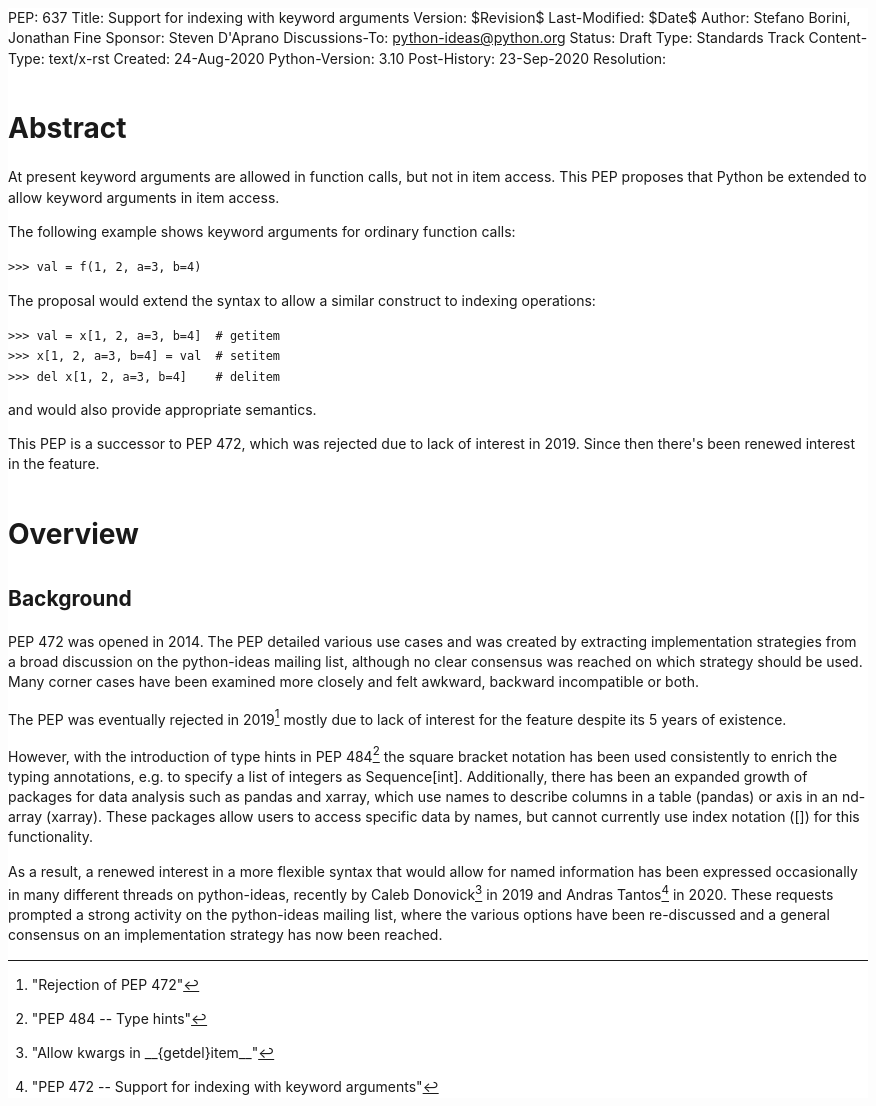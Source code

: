 PEP: 637 Title: Support for indexing with keyword arguments Version:
\$Revision\$ Last-Modified: \$Date\$ Author: Stefano Borini, Jonathan
Fine Sponsor: Steven D\'Aprano Discussions-To: <python-ideas@python.org>
Status: Draft Type: Standards Track Content-Type: text/x-rst Created:
24-Aug-2020 Python-Version: 3.10 Post-History: 23-Sep-2020 Resolution:

Abstract
========

At present keyword arguments are allowed in function calls, but not in
item access. This PEP proposes that Python be extended to allow keyword
arguments in item access.

The following example shows keyword arguments for ordinary function
calls:

    >>> val = f(1, 2, a=3, b=4)

The proposal would extend the syntax to allow a similar construct to
indexing operations:

    >>> val = x[1, 2, a=3, b=4]  # getitem
    >>> x[1, 2, a=3, b=4] = val  # setitem
    >>> del x[1, 2, a=3, b=4]    # delitem

and would also provide appropriate semantics.

This PEP is a successor to PEP 472, which was rejected due to lack of
interest in 2019. Since then there\'s been renewed interest in the
feature.

Overview
========

Background
----------

PEP 472 was opened in 2014. The PEP detailed various use cases and was
created by extracting implementation strategies from a broad discussion
on the python-ideas mailing list, although no clear consensus was
reached on which strategy should be used. Many corner cases have been
examined more closely and felt awkward, backward incompatible or both.

The PEP was eventually rejected in 2019[^1] mostly due to lack of
interest for the feature despite its 5 years of existence.

However, with the introduction of type hints in PEP 484[^2] the square
bracket notation has been used consistently to enrich the typing
annotations, e.g. to specify a list of integers as Sequence\[int\].
Additionally, there has been an expanded growth of packages for data
analysis such as pandas and xarray, which use names to describe columns
in a table (pandas) or axis in an nd-array (xarray). These packages
allow users to access specific data by names, but cannot currently use
index notation (\[\]) for this functionality.

As a result, a renewed interest in a more flexible syntax that would
allow for named information has been expressed occasionally in many
different threads on python-ideas, recently by Caleb Donovick[^3] in
2019 and Andras Tantos[^4] in 2020. These requests prompted a strong
activity on the python-ideas mailing list, where the various options
have been re-discussed and a general consensus on an implementation
strategy has now been reached.


[^1]: \"Rejection of PEP 472\"
[^2]: \"PEP 484 \-- Type hints\"
[^3]: \"Allow kwargs in \_\_{getdel}item\_\_\"
[^4]: \"PEP 472 \-- Support for indexing with keyword arguments\"
[^5]: \"PEP 1 \-- PEP Purpose and Guidelines\"
[^6]: \"\[Numpy-discussion\] Request for comments on PEP 637 - Support